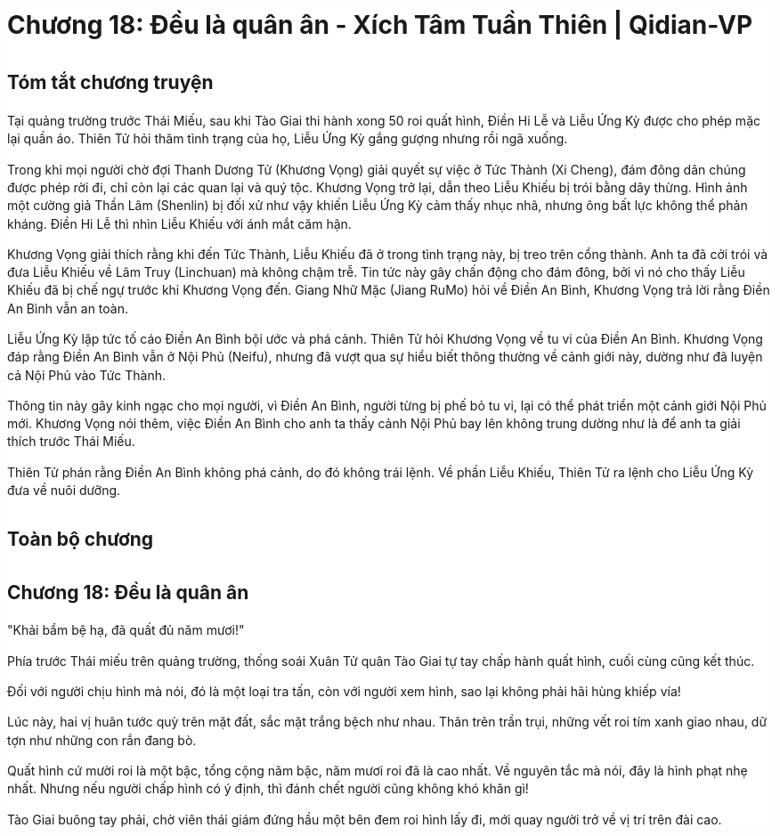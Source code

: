# Chương 18: Đều là quân ân - Xích Tâm Tuần Thiên | Qidian-VP

## Tóm tắt chương truyện

Tại quảng trường trước Thái Miếu, sau khi Tào Giai thi hành xong 50 roi quất hình, Điền Hi Lễ và Liễu Ứng Kỳ được cho phép mặc lại quần áo. Thiên Tử hỏi thăm tình trạng của họ, Liễu Ứng Kỳ gắng gượng nhưng rồi ngã xuống.

Trong khi mọi người chờ đợi Thanh Dương Tử (Khương Vọng) giải quyết sự việc ở Tức Thành (Xi Cheng), đám đông dân chúng được phép rời đi, chỉ còn lại các quan lại và quý tộc. Khương Vọng trở lại, dẫn theo Liễu Khiếu bị trói bằng dây thừng. Hình ảnh một cường giả Thần Lâm (Shenlin) bị đối xử như vậy khiến Liễu Ứng Kỳ cảm thấy nhục nhã, nhưng ông bất lực không thể phản kháng. Điền Hi Lễ thì nhìn Liễu Khiếu với ánh mắt căm hận.

Khương Vọng giải thích rằng khi đến Tức Thành, Liễu Khiếu đã ở trong tình trạng này, bị treo trên cổng thành. Anh ta đã cởi trói và đưa Liễu Khiếu về Lâm Truy (Linchuan) mà không chậm trễ. Tin tức này gây chấn động cho đám đông, bởi vì nó cho thấy Liễu Khiếu đã bị chế ngự trước khi Khương Vọng đến. Giang Nhữ Mặc (Jiang RuMo) hỏi về Điền An Bình, Khương Vọng trả lời rằng Điền An Bình vẫn an toàn.

Liễu Ứng Kỳ lập tức tố cáo Điền An Bình bội ước và phá cảnh. Thiên Tử hỏi Khương Vọng về tu vi của Điền An Bình. Khương Vọng đáp rằng Điền An Bình vẫn ở Nội Phủ (Neifu), nhưng đã vượt qua sự hiểu biết thông thường về cảnh giới này, dường như đã luyện cả Nội Phủ vào Tức Thành.

Thông tin này gây kinh ngạc cho mọi người, vì Điền An Bình, người từng bị phế bỏ tu vi, lại có thể phát triển một cảnh giới Nội Phủ mới. Khương Vọng nói thêm, việc Điền An Bình cho anh ta thấy cảnh Nội Phủ bay lên không trung dường như là để anh ta giải thích trước Thái Miếu.

Thiên Tử phán rằng Điền An Bình không phá cảnh, do đó không trái lệnh. Về phần Liễu Khiếu, Thiên Tử ra lệnh cho Liễu Ứng Kỳ đưa về nuôi dưỡng.

## Toàn bộ chương

## Chương 18: Đều là quân ân

"Khải bẩm bệ hạ, đã quất đủ năm mươi!"

Phía trước Thái miếu trên quảng trường, thống soái Xuân Tử quân Tào Giai tự tay chấp hành quất hình, cuối cùng cũng kết thúc.

Đối với người chịu hình mà nói, đó là một loại tra tấn, còn với người xem hình, sao lại không phải hãi hùng khiếp vía!

Lúc này, hai vị huân tước quỳ trên mặt đất, sắc mặt trắng bệch như nhau. Thân trên trần trụi, những vết roi tím xanh giao nhau, dữ tợn như những con rắn đang bò.

Quất hình cứ mười roi là một bậc, tổng cộng năm bậc, năm mươi roi đã là cao nhất. Về nguyên tắc mà nói, đây là hình phạt nhẹ nhất. Nhưng nếu người chấp hình có ý định, thì đánh chết người cũng không khó khăn gì!

Tào Giai buông tay phải, chờ viên thái giám đứng hầu một bên đem roi hình lấy đi, mới quay người trở về vị trí trên đài cao.
